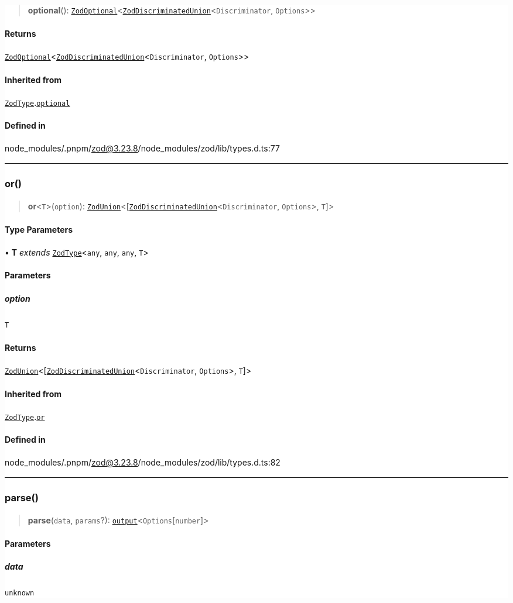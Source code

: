 > **optional**(): [`ZodOptional`](ZodOptional.md)\<[`ZodDiscriminatedUnion`](ZodDiscriminatedUnion.md)\<`Discriminator`, `Options`\>\>

#### Returns

[`ZodOptional`](ZodOptional.md)\<[`ZodDiscriminatedUnion`](ZodDiscriminatedUnion.md)\<`Discriminator`, `Options`\>\>

#### Inherited from

[`ZodType`](ZodType.md).[`optional`](ZodType.md#optional)

#### Defined in

node\_modules/.pnpm/zod@3.23.8/node\_modules/zod/lib/types.d.ts:77

***

### or()

> **or**\<`T`\>(`option`): [`ZodUnion`](ZodUnion.md)\<[[`ZodDiscriminatedUnion`](ZodDiscriminatedUnion.md)\<`Discriminator`, `Options`\>, `T`]\>

#### Type Parameters

• **T** *extends* [`ZodType`](ZodType.md)\<`any`, `any`, `any`, `T`\>

#### Parameters

##### option

`T`

#### Returns

[`ZodUnion`](ZodUnion.md)\<[[`ZodDiscriminatedUnion`](ZodDiscriminatedUnion.md)\<`Discriminator`, `Options`\>, `T`]\>

#### Inherited from

[`ZodType`](ZodType.md).[`or`](ZodType.md#or)

#### Defined in

node\_modules/.pnpm/zod@3.23.8/node\_modules/zod/lib/types.d.ts:82

***

### parse()

> **parse**(`data`, `params`?): [`output`](../type-aliases/output.md)\<`Options`\[`number`\]\>

#### Parameters

##### data

`unknown`
